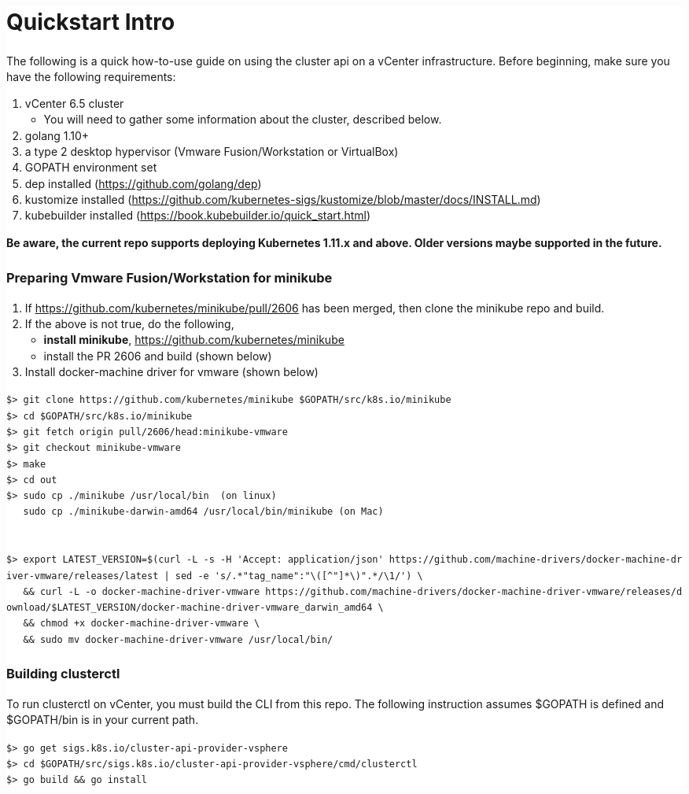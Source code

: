 # Quickstart Intro

The following is a quick how-to-use guide on using the cluster api on a vCenter infrastructure.  Before beginning, make sure you have the following requirements:

1. vCenter 6.5 cluster
    - You will need to gather some information about the cluster, described below.
2. golang 1.10+
3. a type 2 desktop hypervisor (Vmware Fusion/Workstation or VirtualBox)
4. GOPATH environment set
5. dep installed (https://github.com/golang/dep)
6. kustomize installed (https://github.com/kubernetes-sigs/kustomize/blob/master/docs/INSTALL.md)
7. kubebuilder installed (https://book.kubebuilder.io/quick_start.html)

**Be aware, the current repo supports deploying Kubernetes 1.11.x and above.  Older versions maybe supported in the future.**

### Preparing Vmware Fusion/Workstation for minikube

1. If https://github.com/kubernetes/minikube/pull/2606 has been merged, then clone the minikube repo and build.
2. If the above is not true, do the following,
    - **install minikube**, https://github.com/kubernetes/minikube
    - install the PR 2606 and build (shown below)
3. Install docker-machine driver for vmware (shown below)
```
$> git clone https://github.com/kubernetes/minikube $GOPATH/src/k8s.io/minikube
$> cd $GOPATH/src/k8s.io/minikube
$> git fetch origin pull/2606/head:minikube-vmware
$> git checkout minikube-vmware
$> make
$> cd out
$> sudo cp ./minikube /usr/local/bin  (on linux)
   sudo cp ./minikube-darwin-amd64 /usr/local/bin/minikube (on Mac)


$> export LATEST_VERSION=$(curl -L -s -H 'Accept: application/json' https://github.com/machine-drivers/docker-machine-driver-vmware/releases/latest | sed -e 's/.*"tag_name":"\([^"]*\)".*/\1/') \
   && curl -L -o docker-machine-driver-vmware https://github.com/machine-drivers/docker-machine-driver-vmware/releases/download/$LATEST_VERSION/docker-machine-driver-vmware_darwin_amd64 \
   && chmod +x docker-machine-driver-vmware \
   && sudo mv docker-machine-driver-vmware /usr/local/bin/
```

### Building clusterctl

To run clusterctl on vCenter, you must build the CLI from this repo.  The following instruction assumes $GOPATH is defined and $GOPATH/bin is in your current path.

```
$> go get sigs.k8s.io/cluster-api-provider-vsphere
$> cd $GOPATH/src/sigs.k8s.io/cluster-api-provider-vsphere/cmd/clusterctl
$> go build && go install
```
